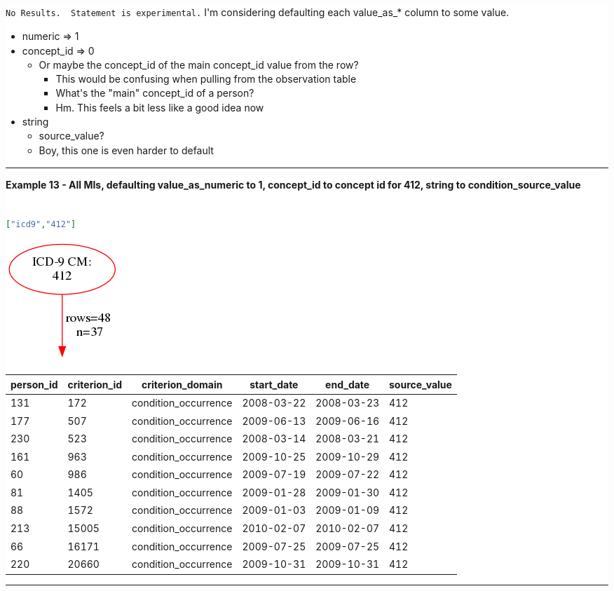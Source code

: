 ```No Results.  Statement is experimental.```
I'm considering defaulting each value_as\_\* column to some value.

- numeric => 1
- concept_id => 0
    - Or maybe the concept_id of the main concept_id value from the row?
        - This would be confusing when pulling from the observation table
        - What's the "main" concept_id of a person?
        - Hm.  This feels a bit less like a good idea now
- string
    - source_value?
    - Boy, this one is even harder to default

---

**Example 13 - All MIs, defaulting value_as_numeric to 1, concept_id to concept id for 412, string to condition_source_value**

```JSON

["icd9","412"]

```

![All MIs, defaulting value_as_numeric to 1, concept_id to concept id for 412, string to condition_source_value](possibilities/f6b4fc31703cfb6327bbbd4614af8bb72da6d39fa3d53ada63a70157f2fad80e.png)

| person_id | criterion_id | criterion_domain | start_date | end_date | source_value |
| --------- | ------------ | ---------------- | ---------- | -------- | ------------ |
| 131 | 172 | condition_occurrence | 2008-03-22 | 2008-03-23 | 412 |
| 177 | 507 | condition_occurrence | 2009-06-13 | 2009-06-16 | 412 |
| 230 | 523 | condition_occurrence | 2008-03-14 | 2008-03-21 | 412 |
| 161 | 963 | condition_occurrence | 2009-10-25 | 2009-10-29 | 412 |
| 60 | 986 | condition_occurrence | 2009-07-19 | 2009-07-22 | 412 |
| 81 | 1405 | condition_occurrence | 2009-01-28 | 2009-01-30 | 412 |
| 88 | 1572 | condition_occurrence | 2009-01-03 | 2009-01-09 | 412 |
| 213 | 15005 | condition_occurrence | 2010-02-07 | 2010-02-07 | 412 |
| 66 | 16171 | condition_occurrence | 2009-07-25 | 2009-07-25 | 412 |
| 220 | 20660 | condition_occurrence | 2009-10-31 | 2009-10-31 | 412 |

---

[^AIA]: J. Allen. Maintaining knowledge about temporal intervals. Communications of the ACM (1983) vol. 26 (11) pp. 832-843